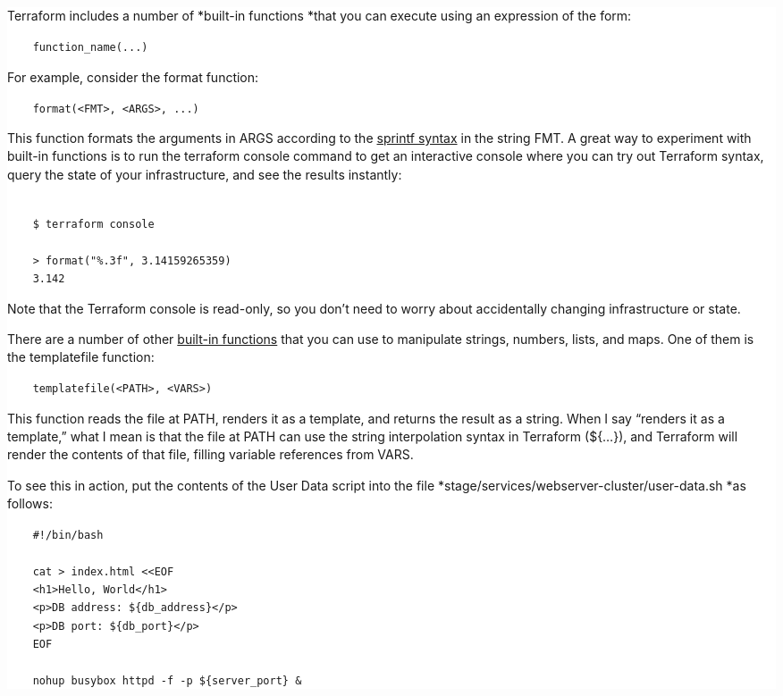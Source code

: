 Terraform includes a number of *built-in functions *that you can execute using an expression of the form:

```t
    function_name(...)
```



For example, consider the format function:

```t
    format(<FMT>, <ARGS>, ...)

```


This function formats the arguments in ARGS according to the [sprintf syntax](https://pkg.go.dev/fmt) in the string FMT. A great way to experiment with built-in functions is to run the terraform console command to get an interactive console where you can try out Terraform syntax, query the state of your infrastructure, and see the results instantly:

```t

    $ terraform console
    
    > format("%.3f", 3.14159265359)
    3.142

```

Note that the Terraform console is read-only, so you don’t need to worry about accidentally changing infrastructure or state.

There are a number of other [built-in functions](https://www.terraform.io/language/functions) that you can use to manipulate strings, numbers, lists, and maps. One of them is the templatefile function:

```t
    templatefile(<PATH>, <VARS>)
```



This function reads the file at PATH, renders it as a template, and returns the result as a string. When I say “renders it as a template,” what I mean is that the file at PATH can use the string interpolation syntax in Terraform (${…}), and Terraform will render the contents of that file, filling variable references from VARS.

To see this in action, put the contents of the User Data script into the file *stage/services/webserver-cluster/user-data.sh *as follows:

```t
    #!/bin/bash
    
    cat > index.html <<EOF
    <h1>Hello, World</h1>
    <p>DB address: ${db_address}</p>
    <p>DB port: ${db_port}</p>
    EOF
    
    nohup busybox httpd -f -p ${server_port} &

```
